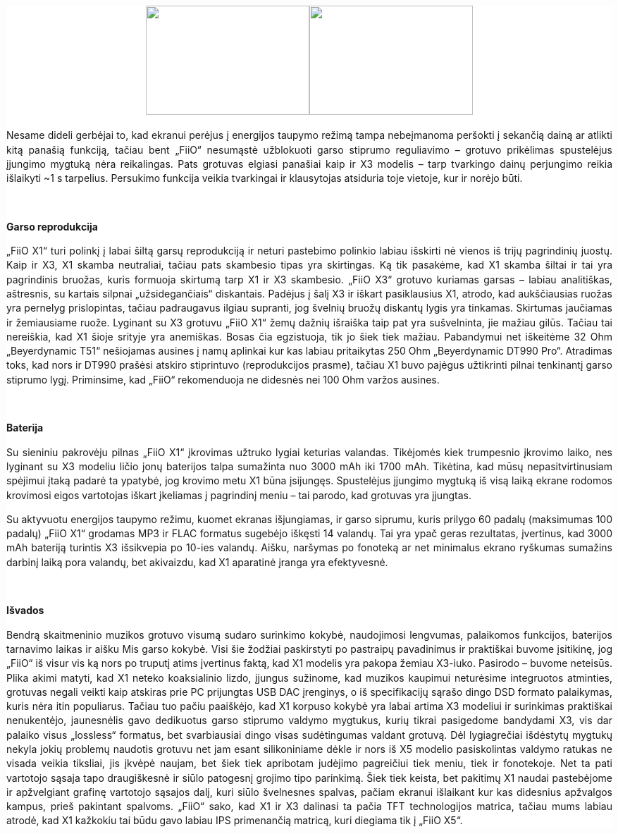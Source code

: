 <p style="text-align: center;"><a href="http://technews.lt/userfiles/SAM_3378.jpg"><img style="width: 232px; height: 155px;" src="http://technews.lt/userfiles/SAM_3378.jpg" alt="" /></a><a href="http://technews.lt/userfiles/SAM_3379.jpg"><img style="width: 232px; height: 155px;" src="http://technews.lt/userfiles/SAM_3379.jpg" alt="" /></a></p>
<p style="text-align: justify;">Nesame dideli gerbėjai to, kad ekranui perėjus į energijos taupymo režimą tampa nebeįmanoma peršokti į sekančią dainą ar atlikti kitą panašią funkciją, tačiau bent „FiiO“ nesumąstė užblokuoti garso stiprumo reguliavimo – grotuvo prikėlimas spustelėjus įjungimo mygtuką nėra reikalingas. Pats grotuvas elgiasi panašiai kaip ir X3 modelis – tarp tvarkingo dainų perjungimo reikia išlaikyti ~1 s tarpelius. Persukimo funkcija veikia tvarkingai ir klausytojas atsiduria toje vietoje, kur ir norėjo būti.</p>
<p>&nbsp;</p>
<p><strong>Garso reprodukcija </strong></p>
<p style="text-align: justify;">„FiiO X1“ turi polinkį į labai šiltą garsų reprodukciją ir neturi pastebimo polinkio labiau išskirti nė vienos iš trijų pagrindinių juostų. Kaip ir X3, X1 skamba neutraliai, tačiau pats skambesio tipas yra skirtingas. Ką tik pasakėme, kad X1 skamba šiltai ir tai yra pagrindinis bruožas, kuris formuoja skirtumą tarp X1 ir X3 skambesio. „FiiO X3“ grotuvo kuriamas garsas – labiau analitiškas, aštresnis, su kartais silpnai „užsidegančiais“ diskantais. Padėjus į šalį X3 ir iškart pasiklausius X1, atrodo, kad aukščiausias ruožas yra pernelyg prislopintas, tačiau padraugavus ilgiau supranti, jog švelnių bruožų diskantų lygis yra tinkamas. Skirtumas jaučiamas ir žemiausiame ruože. Lyginant su X3 grotuvu „FiiO X1“ žemų dažnių išraiška taip pat yra sušvelninta, jie mažiau gilūs. Tačiau tai nereiškia, kad X1 šioje srityje yra anemiškas. Bosas čia egzistuoja, tik jo šiek tiek mažiau. Pabandymui net iškeitėme 32 Ohm „Beyerdynamic T51“ nešiojamas ausines į namų aplinkai kur kas labiau pritaikytas 250 Ohm „Beyerdynamic DT990 Pro“. Atradimas toks, kad nors ir DT990 prašėsi atskiro stiprintuvo (reprodukcijos prasme), tačiau X1 buvo pajėgus užtikrinti pilnai tenkinantį garso stiprumo lygį. Priminsime, kad „FiiO“ rekomenduoja ne didesnės nei 100 Ohm varžos ausines.</p>
<p>&nbsp;</p>
<p><strong>Baterija </strong></p>
<p style="text-align: justify;">Su sieniniu pakrovėju pilnas „FiiO X1“ įkrovimas užtruko lygiai keturias valandas. Tikėjomės kiek trumpesnio įkrovimo laiko, nes lyginant su X3 modeliu ličio jonų baterijos talpa sumažinta nuo 3000 mAh iki 1700 mAh. Tikėtina, kad mūsų nepasitvirtinusiam spėjimui įtaką padarė ta ypatybė, jog krovimo metu X1 būna įsijungęs. Spustelėjus įjungimo mygtuką iš visą laiką ekrane rodomos krovimosi eigos vartotojas iškart įkeliamas į pagrindinį meniu – tai parodo, kad grotuvas yra įjungtas.</p>
<p style="text-align: justify;">Su aktyvuotu energijos taupymo režimu, kuomet ekranas išjungiamas, ir garso siprumu, kuris prilygo 60 padalų (maksimumas 100 padalų) „FiiO X1“ grodamas MP3 ir FLAC formatus sugebėjo iškęsti 14 valandų. Tai yra ypač geras rezultatas, įvertinus, kad 3000 mAh bateriją turintis X3 išsikvepia po 10-ies valandų. Aišku, naršymas po fonoteką ar net minimalus ekrano ryškumas sumažins darbinį laiką pora valandų, bet akivaizdu, kad X1 aparatinė įranga yra efektyvesnė.</p>
<p>&nbsp;</p>
<p><strong>Išvados</strong></p>
<p style="text-align: justify;">Bendrą skaitmeninio muzikos grotuvo visumą sudaro surinkimo kokybė, naudojimosi lengvumas, palaikomos funkcijos, baterijos tarnavimo laikas ir aišku Mis garso kokybė. Visi šie žodžiai paskirstyti po pastraipų pavadinimus ir praktiškai buvome įsitikinę, jog „FiiO“ iš visur vis ką nors po truputį atims įvertinus faktą, kad X1 modelis yra pakopa žemiau X3-iuko. Pasirodo – buvome neteisūs. Plika akimi matyti, kad X1 neteko koaksialinio lizdo, įjungus sužinome, kad muzikos kaupimui neturėsime integruotos atminties, grotuvas negali veikti kaip atskiras prie PC prijungtas USB DAC įrenginys, o iš specifikacijų sąrašo dingo DSD formato palaikymas, kuris nėra itin populiarus. Tačiau tuo pačiu paaiškėjo, kad X1 korpuso kokybė yra labai artima X3 modeliui ir surinkimas praktiškai nenukentėjo, jaunesnėlis gavo dedikuotus garso stiprumo valdymo mygtukus, kurių tikrai pasigedome bandydami X3, vis dar palaiko visus „lossless“ formatus, bet svarbiausiai dingo visas sudėtingumas valdant grotuvą. Dėl lygiagrečiai išdėstytų mygtukų nekyla jokių problemų naudotis grotuvu net jam esant silikoniniame dėkle ir nors iš X5 modelio pasiskolintas valdymo ratukas ne visada veikia tiksliai, jis įkvėpė naujam, bet šiek tiek apribotam judėjimo pagreičiui tiek meniu, tiek ir fonotekoje. Net ta pati vartotojo sąsaja tapo draugiškesnė ir siūlo patogesnį grojimo tipo parinkimą. Šiek tiek keista, bet pakitimų X1 naudai pastebėjome ir apžvelgiant grafinę vartotojo sąsajos dalį, kuri siūlo švelnesnes spalvas, pačiam ekranui išlaikant kur kas didesnius apžvalgos kampus, prieš pakintant spalvoms. „FiiO“ sako, kad X1 ir X3 dalinasi ta pačia TFT technologijos matrica, tačiau mums labiau atrodė, kad X1 kažkokiu tai būdu gavo labiau IPS primenančią matricą, kuri diegiama tik į „FiiO X5“.</p>